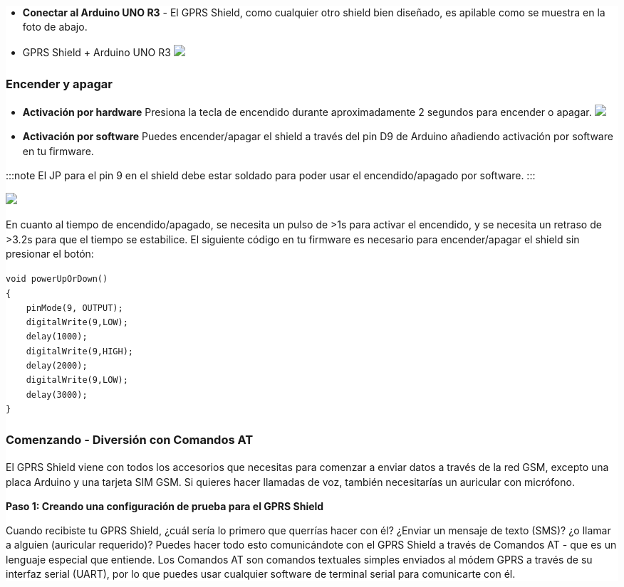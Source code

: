 * **Conectar al Arduino UNO R3** - El GPRS Shield, como cualquier otro shield bien diseñado, es apilable como se muestra en la foto de abajo.

* GPRS Shield + Arduino UNO R3
![](https://files.seeedstudio.com/wiki/GPRS_Shield_v1.0/img/Plug_GPRS_to_arduino.jpg)

### Encender y apagar

* **Activación por hardware**
Presiona la tecla de encendido durante aproximadamente 2 segundos para encender o apagar.
![](https://files.seeedstudio.com/wiki/GPRS_Shield_v1.0/img/Button_to_power_up_and_down.jpg)

* **Activación por software**
Puedes encender/apagar el shield a través del pin D9 de Arduino añadiendo activación por software en tu firmware.

:::note
El JP para el pin 9 en el shield debe estar soldado para poder usar el encendido/apagado por software.
:::

![](https://files.seeedstudio.com/wiki/GPRS_Shield_v1.0/img/Shixu.jpg)

En cuanto al tiempo de encendido/apagado, se necesita un pulso de >1s para activar el encendido, y se necesita un retraso de >3.2s para que el tiempo se estabilice. El siguiente código en tu firmware es necesario para encender/apagar el shield sin presionar el botón:

```
void powerUpOrDown()
{
    pinMode(9, OUTPUT);
    digitalWrite(9,LOW);
    delay(1000);
    digitalWrite(9,HIGH);
    delay(2000);
    digitalWrite(9,LOW);
    delay(3000);
}
```

### Comenzando - Diversión con Comandos AT

El GPRS Shield viene con todos los accesorios que necesitas para comenzar a enviar datos a través de la red GSM, excepto una placa Arduino y una tarjeta SIM GSM. Si quieres hacer llamadas de voz, también necesitarías un auricular con micrófono.

**Paso 1: Creando una configuración de prueba para el GPRS Shield**

Cuando recibiste tu GPRS Shield, ¿cuál sería lo primero que querrías hacer con él? ¿Enviar un mensaje de texto (SMS)? ¿o llamar a alguien (auricular requerido)? Puedes hacer todo esto comunicándote con el GPRS Shield a través de Comandos AT - que es un lenguaje especial que entiende. Los Comandos AT son comandos textuales simples enviados al módem GPRS a través de su interfaz serial (UART), por lo que puedes usar cualquier software de terminal serial para comunicarte con él.
